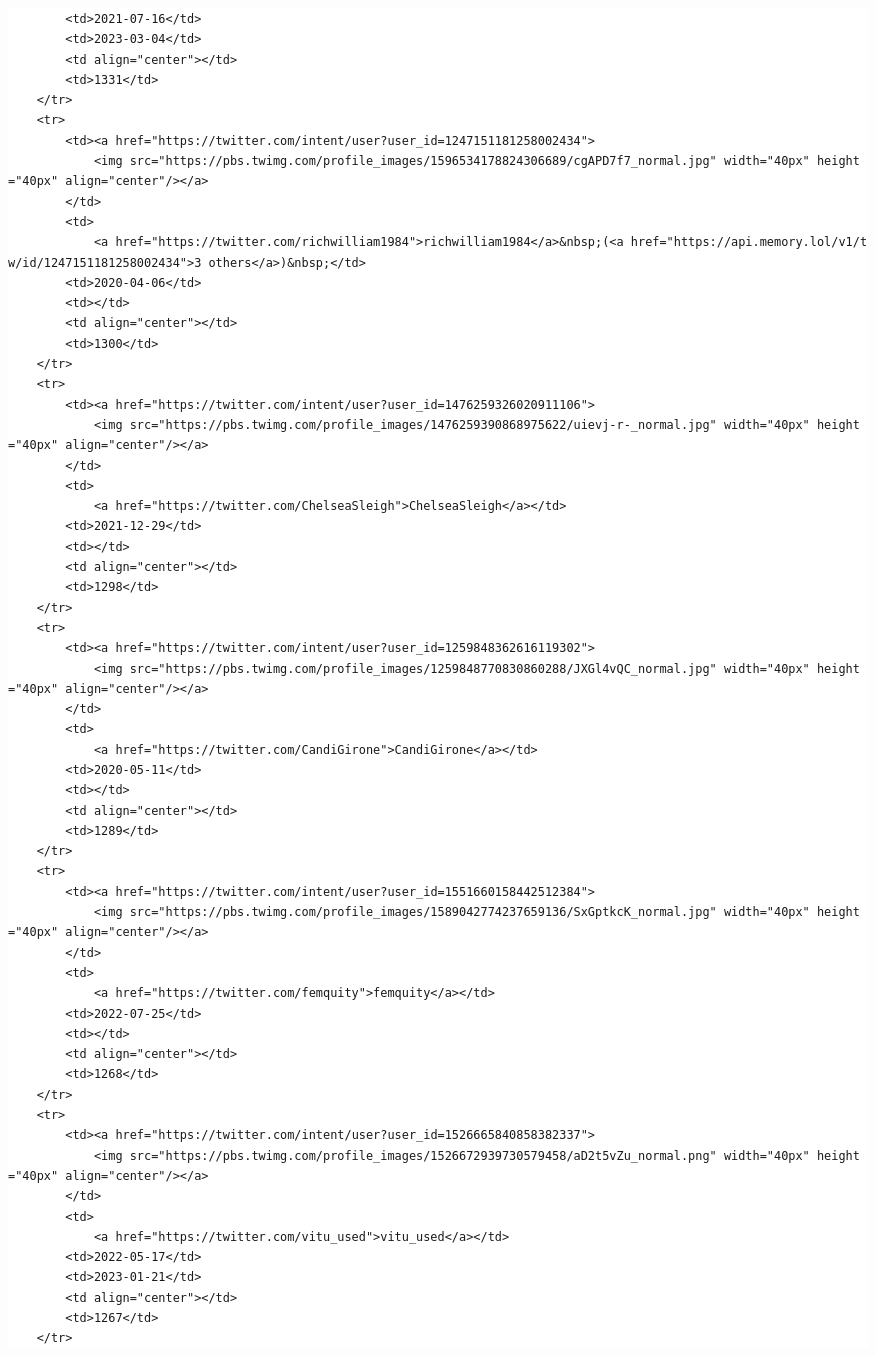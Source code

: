             <td>2021-07-16</td>
            <td>2023-03-04</td>
            <td align="center"></td>
            <td>1331</td>
        </tr>
        <tr>
            <td><a href="https://twitter.com/intent/user?user_id=1247151181258002434">
                <img src="https://pbs.twimg.com/profile_images/1596534178824306689/cgAPD7f7_normal.jpg" width="40px" height="40px" align="center"/></a>
            </td>
            <td>
                <a href="https://twitter.com/richwilliam1984">richwilliam1984</a>&nbsp;(<a href="https://api.memory.lol/v1/tw/id/1247151181258002434">3 others</a>)&nbsp;</td>
            <td>2020-04-06</td>
            <td></td>
            <td align="center"></td>
            <td>1300</td>
        </tr>
        <tr>
            <td><a href="https://twitter.com/intent/user?user_id=1476259326020911106">
                <img src="https://pbs.twimg.com/profile_images/1476259390868975622/uievj-r-_normal.jpg" width="40px" height="40px" align="center"/></a>
            </td>
            <td>
                <a href="https://twitter.com/ChelseaSleigh">ChelseaSleigh</a></td>
            <td>2021-12-29</td>
            <td></td>
            <td align="center"></td>
            <td>1298</td>
        </tr>
        <tr>
            <td><a href="https://twitter.com/intent/user?user_id=1259848362616119302">
                <img src="https://pbs.twimg.com/profile_images/1259848770830860288/JXGl4vQC_normal.jpg" width="40px" height="40px" align="center"/></a>
            </td>
            <td>
                <a href="https://twitter.com/CandiGirone">CandiGirone</a></td>
            <td>2020-05-11</td>
            <td></td>
            <td align="center"></td>
            <td>1289</td>
        </tr>
        <tr>
            <td><a href="https://twitter.com/intent/user?user_id=1551660158442512384">
                <img src="https://pbs.twimg.com/profile_images/1589042774237659136/SxGptkcK_normal.jpg" width="40px" height="40px" align="center"/></a>
            </td>
            <td>
                <a href="https://twitter.com/femquity">femquity</a></td>
            <td>2022-07-25</td>
            <td></td>
            <td align="center"></td>
            <td>1268</td>
        </tr>
        <tr>
            <td><a href="https://twitter.com/intent/user?user_id=1526665840858382337">
                <img src="https://pbs.twimg.com/profile_images/1526672939730579458/aD2t5vZu_normal.png" width="40px" height="40px" align="center"/></a>
            </td>
            <td>
                <a href="https://twitter.com/vitu_used">vitu_used</a></td>
            <td>2022-05-17</td>
            <td>2023-01-21</td>
            <td align="center"></td>
            <td>1267</td>
        </tr>